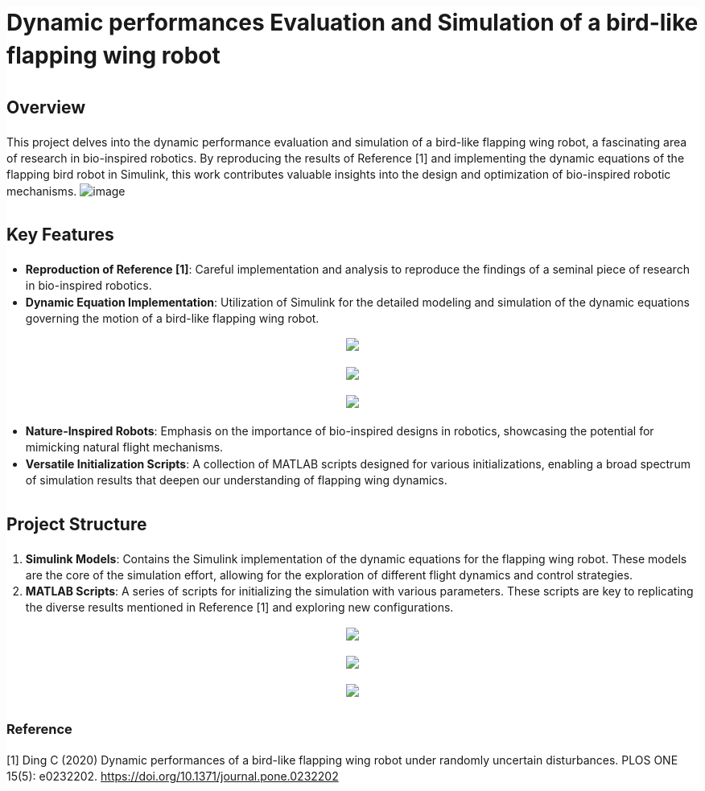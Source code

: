 # Dynamic performances Evaluation and Simulation of a bird-like flapping wing robot
## Overview
This project delves into the dynamic performance evaluation and simulation of a bird-like flapping wing robot, a fascinating area of research in bio-inspired robotics. By reproducing the results of Reference [1] and implementing the dynamic equations of the flapping bird robot in Simulink, this work contributes valuable insights into the design and optimization of bio-inspired robotic mechanisms.
![image](https://github.com/Amir-M-Vahedi/Dynamic-performances-Evaluation-and-Simulation-of-a-bird-like-flapping-wing-robot/assets/115154998/cd63aee1-4634-43a9-b303-d139ce3acb2b)

## Key Features
- **Reproduction of Reference [1]**: Careful implementation and analysis to reproduce the findings of a seminal piece of research in bio-inspired robotics.
- **Dynamic Equation Implementation**: Utilization of Simulink for the detailed modeling and simulation of the dynamic equations governing the motion of a bird-like flapping wing robot.

<p align="center">
<img width="80%" src="https://github.com/Amir-M-Vahedi/Dynamic-performances-Evaluation-and-Simulation-of-a-bird-like-flapping-wing-robot/assets/115154998/996c0005-7b91-4d58-83bf-264f08342ffc">
</p>

<p align="center">
<img width="80%" src="https://github.com/Amir-M-Vahedi/Dynamic-performances-Evaluation-and-Simulation-of-a-bird-like-flapping-wing-robot/assets/115154998/c27c4646-d793-41ff-9e7b-fd80daf5935e">
</p>

<p align="center">
<img width="100%" src="https://github.com/Amir-M-Vahedi/Dynamic-performances-Evaluation-and-Simulation-of-a-bird-like-flapping-wing-robot/assets/115154998/816064d1-e2e4-4a55-a8d3-99de160ff9ec">
</p>

- **Nature-Inspired Robots**: Emphasis on the importance of bio-inspired designs in robotics, showcasing the potential for mimicking natural flight mechanisms.
- **Versatile Initialization Scripts**: A collection of MATLAB scripts designed for various initializations, enabling a broad spectrum of simulation results that deepen our understanding of flapping wing dynamics.

## Project Structure
1. **Simulink Models**: Contains the Simulink implementation of the dynamic equations for the flapping wing robot. These models are the core of the simulation effort, allowing for the exploration of different flight dynamics and control strategies.
2. **MATLAB Scripts**: A series of scripts for initializing the simulation with various parameters. These scripts are key to replicating the diverse results mentioned in Reference [1] and exploring new configurations.

<p align="center">
<img src="https://github.com/Amir-M-Vahedi/Dynamic-performances-Evaluation-and-Simulation-of-a-bird-like-flapping-wing-robot/assets/115154998/6bea32c1-e780-410c-a43e-7dda10b248de">
</p>

<p align="center">
<img src="https://github.com/Amir-M-Vahedi/Dynamic-performances-Evaluation-and-Simulation-of-a-bird-like-flapping-wing-robot/assets/115154998/0e82aeae-8488-4f85-bd3c-c2f48e2e7320">
</p>

<p align="center">
<img src="https://github.com/Amir-M-Vahedi/Dynamic-performances-Evaluation-and-Simulation-of-a-bird-like-flapping-wing-robot/assets/115154998/7e1c3be6-31b3-4c2a-9dad-1271ef5dcd1e">
</p>


### Reference

<a id="1">[1]</a> Ding C (2020) Dynamic performances of a bird-like flapping wing robot under randomly uncertain disturbances. PLOS ONE 15(5): e0232202. https://doi.org/10.1371/journal.pone.0232202

